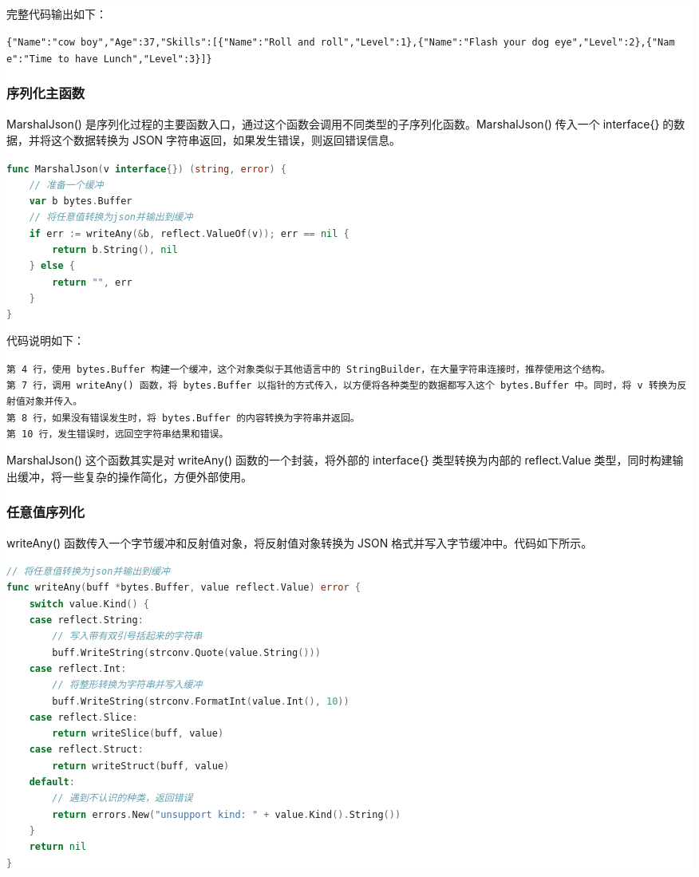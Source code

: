 完整代码输出如下：

```
{"Name":"cow boy","Age":37,"Skills":[{"Name":"Roll and roll","Level":1},{"Name":"Flash your dog eye","Level":2},{"Name":"Time to have Lunch","Level":3}]}
```

### 序列化主函数

MarshalJson() 是序列化过程的主要函数入口，通过这个函数会调用不同类型的子序列化函数。MarshalJson() 传入一个 interface{} 的数据，并将这个数据转换为 JSON 字符串返回，如果发生错误，则返回错误信息。

```go
func MarshalJson(v interface{}) (string, error) {
    // 准备一个缓冲
    var b bytes.Buffer
    // 将任意值转换为json并输出到缓冲
    if err := writeAny(&b, reflect.ValueOf(v)); err == nil {
        return b.String(), nil
    } else {
        return "", err
    }
}
```

代码说明如下：

```
第 4 行，使用 bytes.Buffer 构建一个缓冲，这个对象类似于其他语言中的 StringBuilder，在大量字符串连接时，推荐使用这个结构。
第 7 行，调用 writeAny() 函数，将 bytes.Buffer 以指针的方式传入，以方便将各种类型的数据都写入这个 bytes.Buffer 中。同时，将 v 转换为反射值对象并传入。
第 8 行，如果没有错误发生时，将 bytes.Buffer 的内容转换为字符串井返回。
第 10 行，发生错误时，远回空字符串结果和错误。
```

MarshalJson() 这个函数其实是对 writeAny() 函数的一个封装，将外部的 interface{} 类型转换为内部的 reflect.Value 类型，同时构建输出缓冲，将一些复杂的操作简化，方便外部使用。

### 任意值序列化

writeAny() 函数传入一个字节缓冲和反射值对象，将反射值对象转换为 JSON 格式并写入字节缓冲中。代码如下所示。

```go
// 将任意值转换为json并输出到缓冲
func writeAny(buff *bytes.Buffer, value reflect.Value) error {
    switch value.Kind() {
    case reflect.String:
        // 写入带有双引号括起来的字符串
        buff.WriteString(strconv.Quote(value.String()))
    case reflect.Int:
        // 将整形转换为字符串并写入缓冲
        buff.WriteString(strconv.FormatInt(value.Int(), 10))
    case reflect.Slice:
        return writeSlice(buff, value)
    case reflect.Struct:
        return writeStruct(buff, value)
    default:
        // 遇到不认识的种类，返回错误
        return errors.New("unsupport kind: " + value.Kind().String())
    }
    return nil
}
```
